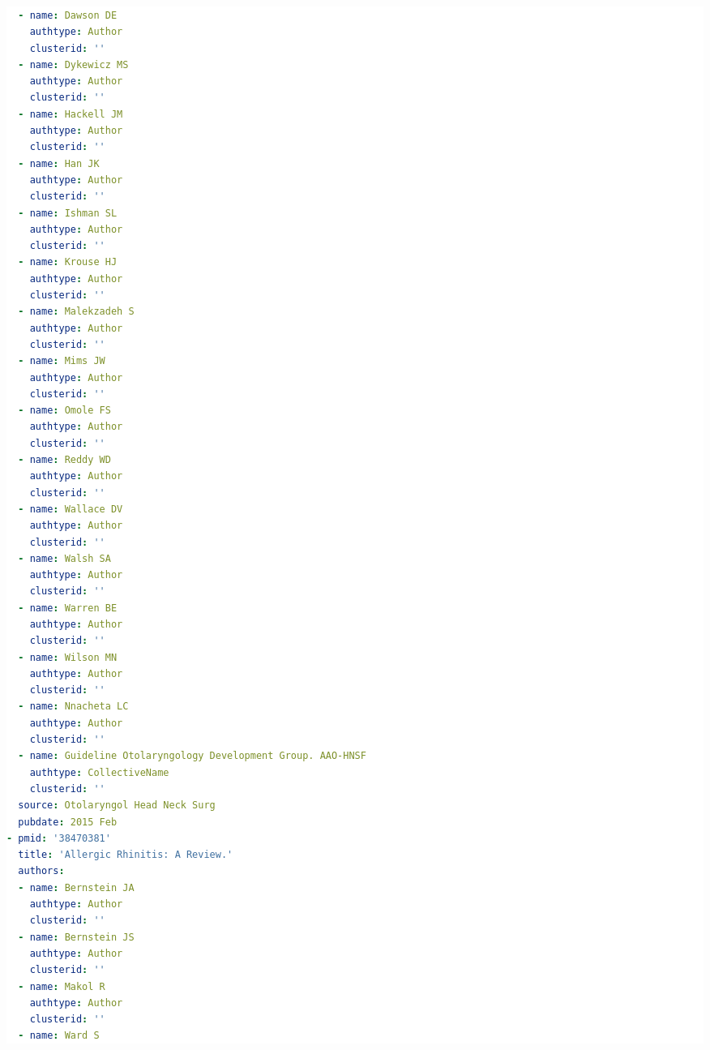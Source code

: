 ```yaml
  - name: Dawson DE
    authtype: Author
    clusterid: ''
  - name: Dykewicz MS
    authtype: Author
    clusterid: ''
  - name: Hackell JM
    authtype: Author
    clusterid: ''
  - name: Han JK
    authtype: Author
    clusterid: ''
  - name: Ishman SL
    authtype: Author
    clusterid: ''
  - name: Krouse HJ
    authtype: Author
    clusterid: ''
  - name: Malekzadeh S
    authtype: Author
    clusterid: ''
  - name: Mims JW
    authtype: Author
    clusterid: ''
  - name: Omole FS
    authtype: Author
    clusterid: ''
  - name: Reddy WD
    authtype: Author
    clusterid: ''
  - name: Wallace DV
    authtype: Author
    clusterid: ''
  - name: Walsh SA
    authtype: Author
    clusterid: ''
  - name: Warren BE
    authtype: Author
    clusterid: ''
  - name: Wilson MN
    authtype: Author
    clusterid: ''
  - name: Nnacheta LC
    authtype: Author
    clusterid: ''
  - name: Guideline Otolaryngology Development Group. AAO-HNSF
    authtype: CollectiveName
    clusterid: ''
  source: Otolaryngol Head Neck Surg
  pubdate: 2015 Feb
- pmid: '38470381'
  title: 'Allergic Rhinitis: A Review.'
  authors:
  - name: Bernstein JA
    authtype: Author
    clusterid: ''
  - name: Bernstein JS
    authtype: Author
    clusterid: ''
  - name: Makol R
    authtype: Author
    clusterid: ''
  - name: Ward S
```